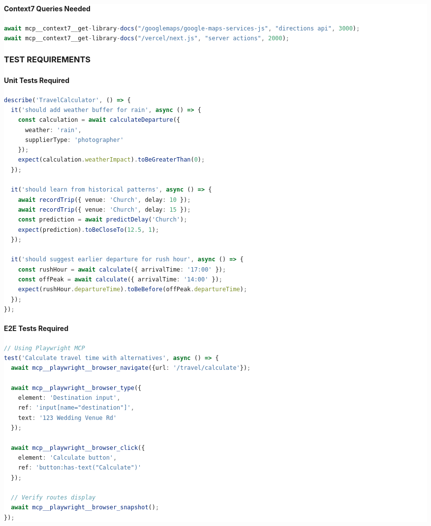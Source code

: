 #### Context7 Queries Needed
```typescript
await mcp__context7__get-library-docs("/googlemaps/google-maps-services-js", "directions api", 3000);
await mcp__context7__get-library-docs("/vercel/next.js", "server actions", 2000);
```

### TEST REQUIREMENTS

#### Unit Tests Required
```typescript
describe('TravelCalculator', () => {
  it('should add weather buffer for rain', async () => {
    const calculation = await calculateDeparture({
      weather: 'rain',
      supplierType: 'photographer'
    });
    expect(calculation.weatherImpact).toBeGreaterThan(0);
  });

  it('should learn from historical patterns', async () => {
    await recordTrip({ venue: 'Church', delay: 10 });
    await recordTrip({ venue: 'Church', delay: 15 });
    const prediction = await predictDelay('Church');
    expect(prediction).toBeCloseTo(12.5, 1);
  });

  it('should suggest earlier departure for rush hour', async () => {
    const rushHour = await calculate({ arrivalTime: '17:00' });
    const offPeak = await calculate({ arrivalTime: '14:00' });
    expect(rushHour.departureTime).toBeBefore(offPeak.departureTime);
  });
});
```

#### E2E Tests Required
```typescript
// Using Playwright MCP
test('Calculate travel time with alternatives', async () => {
  await mcp__playwright__browser_navigate({url: '/travel/calculate'});
  
  await mcp__playwright__browser_type({
    element: 'Destination input',
    ref: 'input[name="destination"]',
    text: '123 Wedding Venue Rd'
  });
  
  await mcp__playwright__browser_click({
    element: 'Calculate button',
    ref: 'button:has-text("Calculate")'
  });
  
  // Verify routes display
  await mcp__playwright__browser_snapshot();
});
```
